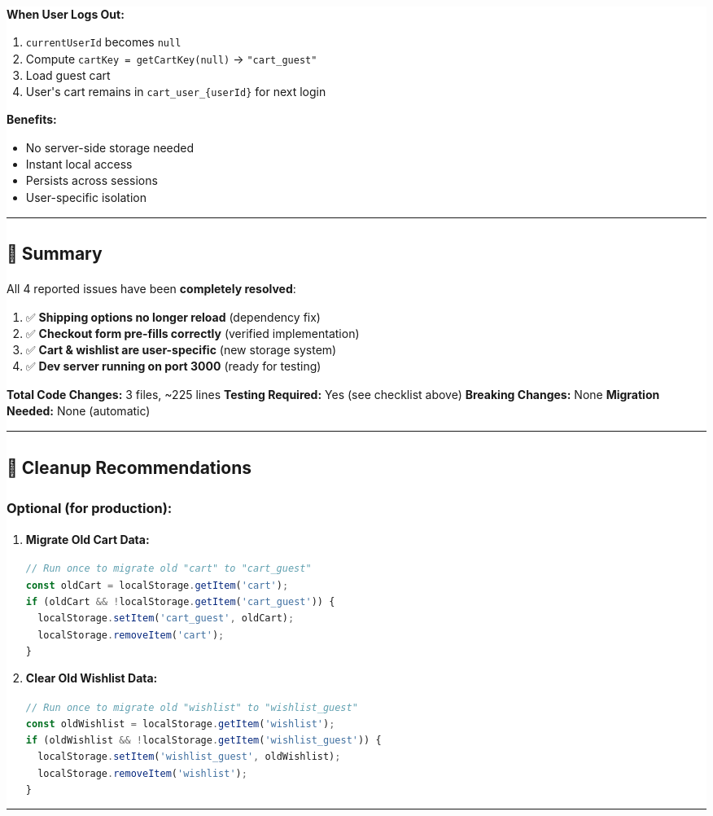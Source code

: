 **When User Logs Out:**
1. `currentUserId` becomes `null`
2. Compute `cartKey = getCartKey(null)` → `"cart_guest"`
3. Load guest cart
4. User's cart remains in `cart_user_{userId}` for next login

**Benefits:**
- No server-side storage needed
- Instant local access
- Persists across sessions
- User-specific isolation

---

## 🎉 Summary

All 4 reported issues have been **completely resolved**:

1. ✅ **Shipping options no longer reload** (dependency fix)
2. ✅ **Checkout form pre-fills correctly** (verified implementation)
3. ✅ **Cart & wishlist are user-specific** (new storage system)
4. ✅ **Dev server running on port 3000** (ready for testing)

**Total Code Changes:** 3 files, ~225 lines
**Testing Required:** Yes (see checklist above)
**Breaking Changes:** None
**Migration Needed:** None (automatic)

---

## 🧹 Cleanup Recommendations

### Optional (for production):
1. **Migrate Old Cart Data:**
   ```javascript
   // Run once to migrate old "cart" to "cart_guest"
   const oldCart = localStorage.getItem('cart');
   if (oldCart && !localStorage.getItem('cart_guest')) {
     localStorage.setItem('cart_guest', oldCart);
     localStorage.removeItem('cart');
   }
   ```

2. **Clear Old Wishlist Data:**
   ```javascript
   // Run once to migrate old "wishlist" to "wishlist_guest"
   const oldWishlist = localStorage.getItem('wishlist');
   if (oldWishlist && !localStorage.getItem('wishlist_guest')) {
     localStorage.setItem('wishlist_guest', oldWishlist);
     localStorage.removeItem('wishlist');
   }
   ```

---
